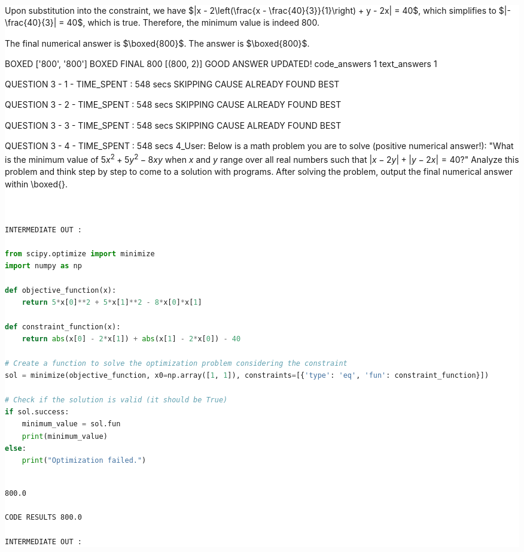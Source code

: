 Upon substitution into the constraint, we have $|x - 2\left(\frac{x - \frac{40}{3}}{1}\right) + y - 2x| = 40$, which simplifies to $|-\frac{40}{3}| = 40$, which is true. Therefore, the minimum value is indeed $800$.

The final numerical answer is $\boxed{800}$.
The answer is $\boxed{800}$.

BOXED ['800', '800']
BOXED FINAL 800
[(800, 2)]
GOOD ANSWER UPDATED!
code_answers 1 text_answers 1



QUESTION 3 - 1 - TIME_SPENT : 548 secs
SKIPPING CAUSE ALREADY FOUND BEST



QUESTION 3 - 2 - TIME_SPENT : 548 secs
SKIPPING CAUSE ALREADY FOUND BEST



QUESTION 3 - 3 - TIME_SPENT : 548 secs
SKIPPING CAUSE ALREADY FOUND BEST



QUESTION 3 - 4 - TIME_SPENT : 548 secs
4_User: Below is a math problem you are to solve (positive numerical answer!):
"What is the minimum value of $5x^2+5y^2-8xy$ when $x$ and $y$ range over all real numbers such that $|x-2y| + |y-2x| = 40$?"
Analyze this problem and think step by step to come to a solution with programs. After solving the problem, output the final numerical answer within \boxed{}.



```python


INTERMEDIATE OUT :

from scipy.optimize import minimize
import numpy as np

def objective_function(x):
    return 5*x[0]**2 + 5*x[1]**2 - 8*x[0]*x[1]

def constraint_function(x):
    return abs(x[0] - 2*x[1]) + abs(x[1] - 2*x[0]) - 40

# Create a function to solve the optimization problem considering the constraint
sol = minimize(objective_function, x0=np.array([1, 1]), constraints=[{'type': 'eq', 'fun': constraint_function}])

# Check if the solution is valid (it should be True)
if sol.success:
    minimum_value = sol.fun
    print(minimum_value)
else:
    print("Optimization failed.")
```
```output

800.0

CODE RESULTS 800.0

INTERMEDIATE OUT :

```